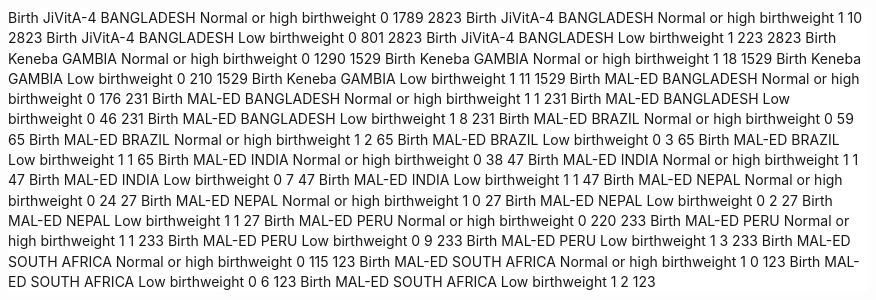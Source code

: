 Birth       JiVitA-4         BANGLADESH                     Normal or high birthweight           0     1789    2823
Birth       JiVitA-4         BANGLADESH                     Normal or high birthweight           1       10    2823
Birth       JiVitA-4         BANGLADESH                     Low birthweight                      0      801    2823
Birth       JiVitA-4         BANGLADESH                     Low birthweight                      1      223    2823
Birth       Keneba           GAMBIA                         Normal or high birthweight           0     1290    1529
Birth       Keneba           GAMBIA                         Normal or high birthweight           1       18    1529
Birth       Keneba           GAMBIA                         Low birthweight                      0      210    1529
Birth       Keneba           GAMBIA                         Low birthweight                      1       11    1529
Birth       MAL-ED           BANGLADESH                     Normal or high birthweight           0      176     231
Birth       MAL-ED           BANGLADESH                     Normal or high birthweight           1        1     231
Birth       MAL-ED           BANGLADESH                     Low birthweight                      0       46     231
Birth       MAL-ED           BANGLADESH                     Low birthweight                      1        8     231
Birth       MAL-ED           BRAZIL                         Normal or high birthweight           0       59      65
Birth       MAL-ED           BRAZIL                         Normal or high birthweight           1        2      65
Birth       MAL-ED           BRAZIL                         Low birthweight                      0        3      65
Birth       MAL-ED           BRAZIL                         Low birthweight                      1        1      65
Birth       MAL-ED           INDIA                          Normal or high birthweight           0       38      47
Birth       MAL-ED           INDIA                          Normal or high birthweight           1        1      47
Birth       MAL-ED           INDIA                          Low birthweight                      0        7      47
Birth       MAL-ED           INDIA                          Low birthweight                      1        1      47
Birth       MAL-ED           NEPAL                          Normal or high birthweight           0       24      27
Birth       MAL-ED           NEPAL                          Normal or high birthweight           1        0      27
Birth       MAL-ED           NEPAL                          Low birthweight                      0        2      27
Birth       MAL-ED           NEPAL                          Low birthweight                      1        1      27
Birth       MAL-ED           PERU                           Normal or high birthweight           0      220     233
Birth       MAL-ED           PERU                           Normal or high birthweight           1        1     233
Birth       MAL-ED           PERU                           Low birthweight                      0        9     233
Birth       MAL-ED           PERU                           Low birthweight                      1        3     233
Birth       MAL-ED           SOUTH AFRICA                   Normal or high birthweight           0      115     123
Birth       MAL-ED           SOUTH AFRICA                   Normal or high birthweight           1        0     123
Birth       MAL-ED           SOUTH AFRICA                   Low birthweight                      0        6     123
Birth       MAL-ED           SOUTH AFRICA                   Low birthweight                      1        2     123